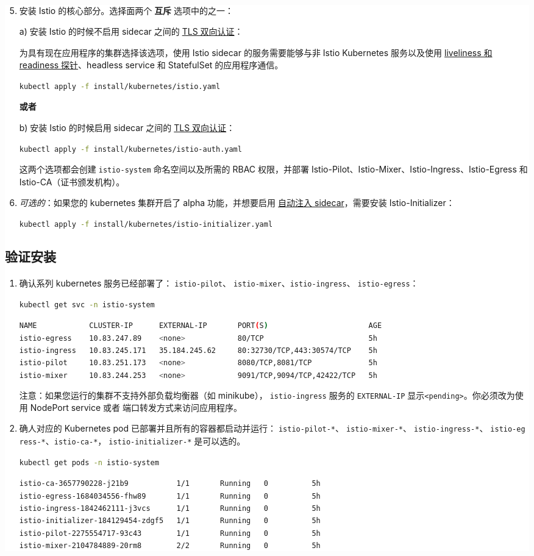 5. 安装 Istio 的核心部分。选择面两个 **互斥** 选项中的之一：

   a) 安装 Istio 的时候不启用 sidecar 之间的 [TLS 双向认证](http://istio.doczh.cn/docs/concepts/security/mutual-tls.html)：

   为具有现在应用程序的集群选择该选项，使用 Istio sidecar 的服务需要能够与非 Istio Kubernetes 服务以及使用 [liveliness 和 readiness 探针](https://kubernetes.io/docs/tasks/configure-pod-container/configure-liveness-readiness-probes/)、headless service 和 StatefulSet 的应用程序通信。

   ```bash
   kubectl apply -f install/kubernetes/istio.yaml
   ```

   **或者**

   b) 安装 Istio 的时候启用 sidecar 之间的 [TLS 双向认证](http://istio.doczh.cn/docs/concepts/security/mutual-tls.html)：

   ```bash
   kubectl apply -f install/kubernetes/istio-auth.yaml
   ```

   这两个选项都会创建 `istio-system` 命名空间以及所需的 RBAC 权限，并部署 Istio-Pilot、Istio-Mixer、Istio-Ingress、Istio-Egress 和 Istio-CA（证书颁发机构）。

6. *可选的*：如果您的 kubernetes 集群开启了 alpha 功能，并想要启用 [自动注入 sidecar](http://istio.doczh.cn/docs/setup/kubernetes/sidecar-injection.html#automatic-sidecar-injection)，需要安装 Istio-Initializer：

   ```bash
   kubectl apply -f install/kubernetes/istio-initializer.yaml
   ```

## 验证安装

1. 确认系列 kubernetes 服务已经部署了： `istio-pilot`、 `istio-mixer`、`istio-ingress`、 `istio-egress`：

   ```bash
   kubectl get svc -n istio-system
   ```

   ```bash
   NAME            CLUSTER-IP      EXTERNAL-IP       PORT(S)                       AGE
   istio-egress    10.83.247.89    <none>            80/TCP                        5h
   istio-ingress   10.83.245.171   35.184.245.62     80:32730/TCP,443:30574/TCP    5h
   istio-pilot     10.83.251.173   <none>            8080/TCP,8081/TCP             5h
   istio-mixer     10.83.244.253   <none>            9091/TCP,9094/TCP,42422/TCP   5h
   ```

   注意：如果您运行的集群不支持外部负载均衡器（如 minikube）， `istio-ingress` 服务的 `EXTERNAL-IP` 显示`<pending>`。你必须改为使用 NodePort service 或者 端口转发方式来访问应用程序。

2. 确人对应的 Kubernetes pod 已部署并且所有的容器都启动并运行： `istio-pilot-*`、 `istio-mixer-*`、 `istio-ingress-*`、 `istio-egress-*`、`istio-ca-*`， `istio-initializer-*` 是可以选的。

   ```bash
   kubectl get pods -n istio-system
   ```

   ```bash
   istio-ca-3657790228-j21b9           1/1       Running   0          5h
   istio-egress-1684034556-fhw89       1/1       Running   0          5h
   istio-ingress-1842462111-j3vcs      1/1       Running   0          5h
   istio-initializer-184129454-zdgf5   1/1       Running   0          5h
   istio-pilot-2275554717-93c43        1/1       Running   0          5h
   istio-mixer-2104784889-20rm8        2/2       Running   0          5h
   ```
